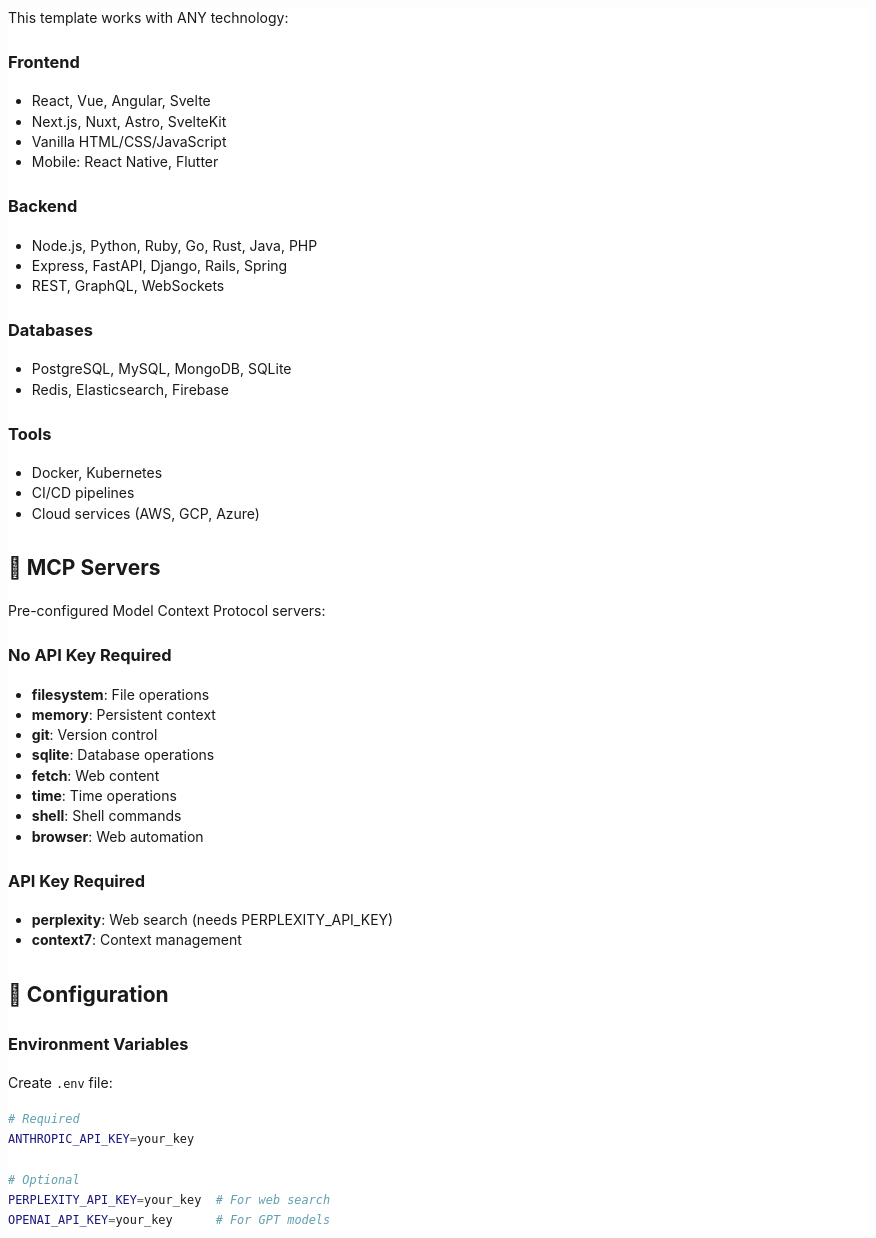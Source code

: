 This template works with ANY technology:

### Frontend
- React, Vue, Angular, Svelte
- Next.js, Nuxt, Astro, SvelteKit
- Vanilla HTML/CSS/JavaScript
- Mobile: React Native, Flutter

### Backend
- Node.js, Python, Ruby, Go, Rust, Java, PHP
- Express, FastAPI, Django, Rails, Spring
- REST, GraphQL, WebSockets

### Databases
- PostgreSQL, MySQL, MongoDB, SQLite
- Redis, Elasticsearch, Firebase

### Tools
- Docker, Kubernetes
- CI/CD pipelines
- Cloud services (AWS, GCP, Azure)

## 🔌 MCP Servers

Pre-configured Model Context Protocol servers:

### No API Key Required
- **filesystem**: File operations
- **memory**: Persistent context
- **git**: Version control
- **sqlite**: Database operations
- **fetch**: Web content
- **time**: Time operations
- **shell**: Shell commands
- **browser**: Web automation

### API Key Required
- **perplexity**: Web search (needs PERPLEXITY_API_KEY)
- **context7**: Context management

## 🔧 Configuration

### Environment Variables
Create `.env` file:
```bash
# Required
ANTHROPIC_API_KEY=your_key

# Optional
PERPLEXITY_API_KEY=your_key  # For web search
OPENAI_API_KEY=your_key      # For GPT models
```
